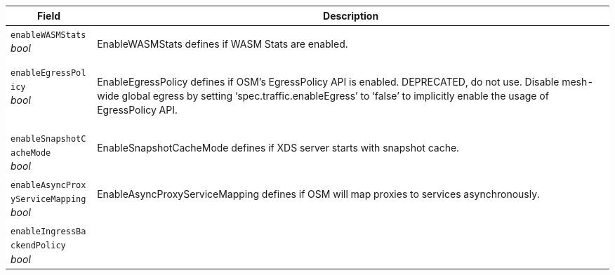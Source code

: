 </p>
<table>
<thead>
<tr>
<th>Field</th>
<th>Description</th>
</tr>
</thead>
<tbody>
<tr>
<td>
<code>enableWASMStats</code><br/>
<em>
bool
</em>
</td>
<td>
<p>EnableWASMStats defines if WASM Stats are enabled.</p>
</td>
</tr>
<tr>
<td>
<code>enableEgressPolicy</code><br/>
<em>
bool
</em>
</td>
<td>
<p>EnableEgressPolicy defines if OSM&rsquo;s EgressPolicy API is enabled.
DEPRECATED, do not use.
Disable mesh-wide global egress by setting &lsquo;spec.traffic.enableEgress&rsquo;
to &lsquo;false&rsquo; to implicitly enable the usage of EgressPolicy API.</p>
</td>
</tr>
<tr>
<td>
<code>enableSnapshotCacheMode</code><br/>
<em>
bool
</em>
</td>
<td>
<p>EnableSnapshotCacheMode defines if XDS server starts with snapshot cache.</p>
</td>
</tr>
<tr>
<td>
<code>enableAsyncProxyServiceMapping</code><br/>
<em>
bool
</em>
</td>
<td>
<p>EnableAsyncProxyServiceMapping defines if OSM will map proxies to services asynchronously.</p>
</td>
</tr>
<tr>
<td>
<code>enableIngressBackendPolicy</code><br/>
<em>
bool
</em>
</td>
<td>